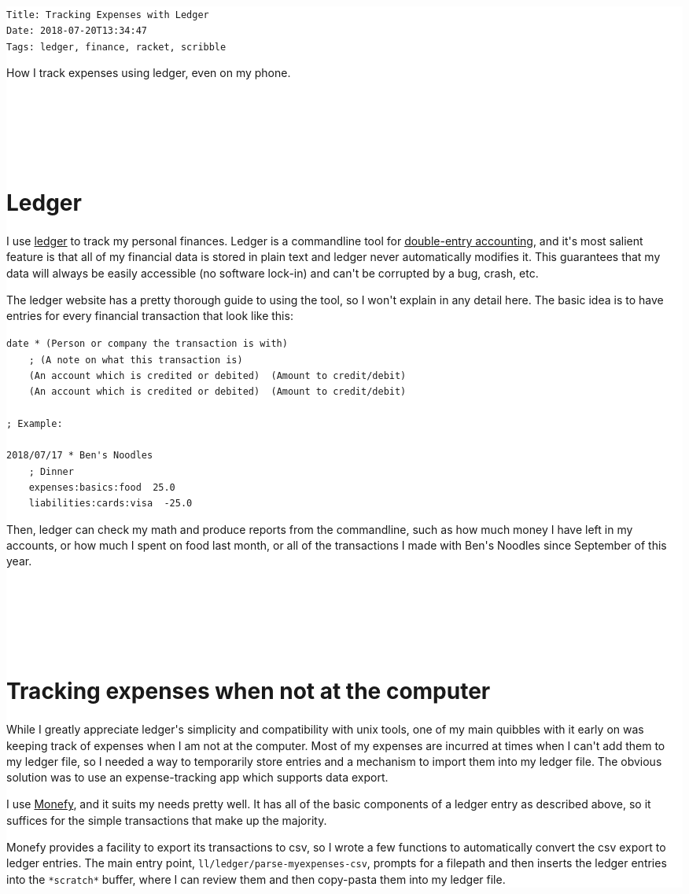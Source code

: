     Title: Tracking Expenses with Ledger
    Date: 2018-07-20T13:34:47
    Tags: ledger, finance, racket, scribble

How I track expenses using ledger, even on my phone.



<br></br><br></br>

# Ledger

I use [ledger](https://www.ledger-cli.org/) to track my personal finances.
Ledger is a commandline tool for [double-entry accounting](https://en.wikipedia.org/wiki/Double-entry_bookkeeping_system), and it's most salient feature is that all of my financial data is stored in plain text and ledger never automatically modifies it.
This guarantees that my data will always be easily accessible (no software lock-in) and can't be corrupted by a bug, crash, etc.

The ledger website has a pretty thorough guide to using the tool, so I won't explain in any detail here.
The basic idea is to have entries for every financial transaction that look like this:

    date * (Person or company the transaction is with)
        ; (A note on what this transaction is)
        (An account which is credited or debited)  (Amount to credit/debit)
        (An account which is credited or debited)  (Amount to credit/debit)
    
    ; Example:
    
    2018/07/17 * Ben's Noodles
        ; Dinner
        expenses:basics:food  25.0
        liabilities:cards:visa  -25.0

Then, ledger can check my math and produce reports from the commandline, such as how much money I have left in my accounts, or how much I spent on food last month, or all of the transactions I made with Ben's Noodles since September of this year.

<br></br><br></br>

# Tracking expenses when not at the computer

While I greatly appreciate ledger's simplicity and compatibility with unix tools, one of my main quibbles with it early on was keeping track of expenses when I am not at the computer.
Most of my expenses are incurred at times when I can't add them to my ledger file, so I needed a way to temporarily store entries and a mechanism to import them into my ledger file.
The obvious solution was to use an expense-tracking app which supports data export.

I use [Monefy](https://play.google.com/store/apps/details?id%3Dcom.monefy.app.lite&hl%3Den_US), and it suits my needs pretty well.
It has all of the basic components of a ledger entry as described above, so it suffices for the simple transactions that make up the majority.

Monefy provides a facility to export its transactions to csv, so I wrote a few functions to automatically convert the csv export to ledger entries.
The main entry point, `ll/ledger/parse-myexpenses-csv`, prompts for a filepath and then inserts the ledger entries into the `*scratch*` buffer, where I can review them and then copy-pasta them into my ledger file.
